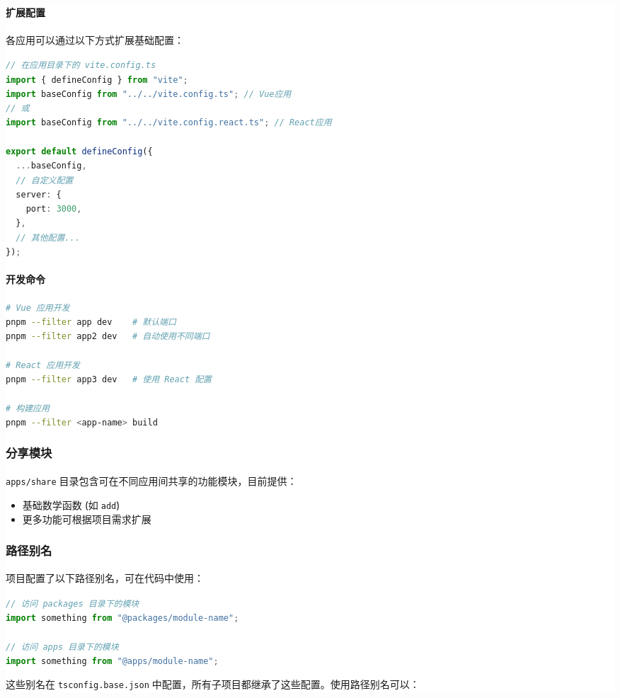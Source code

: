 #### 扩展配置

各应用可以通过以下方式扩展基础配置：

```typescript
// 在应用目录下的 vite.config.ts
import { defineConfig } from "vite";
import baseConfig from "../../vite.config.ts"; // Vue应用
// 或
import baseConfig from "../../vite.config.react.ts"; // React应用

export default defineConfig({
  ...baseConfig,
  // 自定义配置
  server: {
    port: 3000,
  },
  // 其他配置...
});
```

#### 开发命令

```bash
# Vue 应用开发
pnpm --filter app dev    # 默认端口
pnpm --filter app2 dev   # 自动使用不同端口

# React 应用开发
pnpm --filter app3 dev   # 使用 React 配置

# 构建应用
pnpm --filter <app-name> build
```

### 分享模块

`apps/share` 目录包含可在不同应用间共享的功能模块，目前提供：

- 基础数学函数 (如 `add`)
- 更多功能可根据项目需求扩展

### 路径别名

项目配置了以下路径别名，可在代码中使用：

```typescript
// 访问 packages 目录下的模块
import something from "@packages/module-name";

// 访问 apps 目录下的模块
import something from "@apps/module-name";
```

这些别名在 `tsconfig.base.json` 中配置，所有子项目都继承了这些配置。使用路径别名可以：
